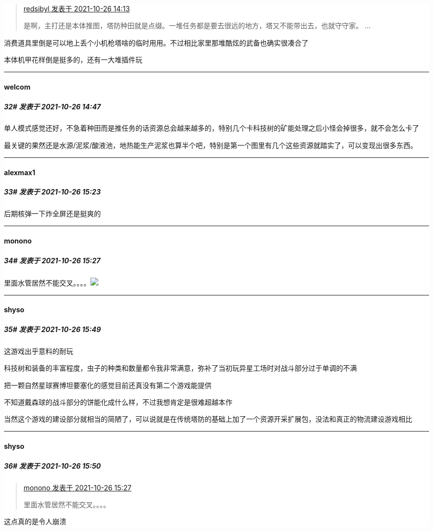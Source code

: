 <blockquote><a href="httphttps://stage1st.com/2b/forum.php?mod=redirect&amp;goto=findpost&amp;pid=53285266&amp;ptid=2032064" target="_blank">redsibyl 发表于 2021-10-26 14:13</a>

是啊，主打还是本体推图，塔防种田就是点缀。一堆任务都是要去很远的地方，塔又不能带出去，也就守守家。 ...</blockquote>
消费道具里倒是可以地上丢个小机枪塔啥的临时用用。不过相比家里那堆酷炫的武备也确实很凑合了

本体机甲花样倒是挺多的，还有一大堆插件玩

*****

####  welcom  
##### 32#       发表于 2021-10-26 14:47

单人模式感觉还好，不急着种田而是推任务的话资源总会越来越多的，特别几个卡科技树的矿能处理之后小怪会掉很多，就不会怎么卡了

最关键的果然还是水源/泥浆/酸液池，地热能生产泥浆也算半个吧，特别是第一个图里有几个这些资源就踏实了，可以变现出很多东西。

*****

####  alexmax1  
##### 33#       发表于 2021-10-26 15:23

后期核弹一下炸全屏还是挺爽的

*****

####  monono  
##### 34#       发表于 2021-10-26 15:27

里面水管居然不能交叉。。。。<img src="https://static.stage1st.com/image/smiley/face2017/125.png" referrerpolicy="no-referrer">

*****

####  shyso  
##### 35#       发表于 2021-10-26 15:49

这游戏出乎意料的耐玩

科技树和装备的丰富程度，虫子的种类和数量都令我非常满意，弥补了当初玩异星工场时对战斗部分过于单调的不满

把一颗自然星球赛博坦要塞化的感觉目前还真没有第二个游戏能提供

不知道戴森球的战斗部分的饼能化成什么样，不过我想肯定是很难超越本作

当然这个游戏的建设部分就相当的简陋了，可以说就是在传统塔防的基础上加了一个资源开采扩展包，没法和真正的物流建设游戏相比

*****

####  shyso  
##### 36#       发表于 2021-10-26 15:50

<blockquote><a href="httphttps://stage1st.com/2b/forum.php?mod=redirect&amp;goto=findpost&amp;pid=53286224&amp;ptid=2032064" target="_blank">monono 发表于 2021-10-26 15:27</a>

里面水管居然不能交叉。。。。</blockquote>
这点真的是令人崩溃
